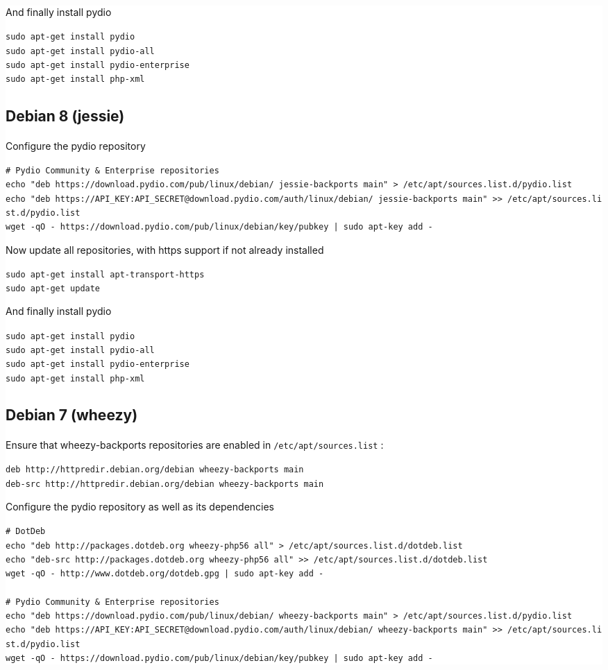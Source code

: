 And finally install pydio

    sudo apt-get install pydio
    sudo apt-get install pydio-all
    sudo apt-get install pydio-enterprise
    sudo apt-get install php-xml

## Debian 8 (jessie)

Configure the pydio repository

    # Pydio Community & Enterprise repositories
    echo "deb https://download.pydio.com/pub/linux/debian/ jessie-backports main" > /etc/apt/sources.list.d/pydio.list
    echo "deb https://API_KEY:API_SECRET@download.pydio.com/auth/linux/debian/ jessie-backports main" >> /etc/apt/sources.list.d/pydio.list
    wget -qO - https://download.pydio.com/pub/linux/debian/key/pubkey | sudo apt-key add -

Now update all repositories, with https support if not already installed

    sudo apt-get install apt-transport-https
    sudo apt-get update

And finally install pydio

    sudo apt-get install pydio
    sudo apt-get install pydio-all
    sudo apt-get install pydio-enterprise
    sudo apt-get install php-xml

## Debian 7 (wheezy)

Ensure that wheezy-backports repositories are enabled in `/etc/apt/sources.list` :

    deb http://httpredir.debian.org/debian wheezy-backports main
    deb-src http://httpredir.debian.org/debian wheezy-backports main

Configure the pydio repository as well as its dependencies

    # DotDeb
    echo "deb http://packages.dotdeb.org wheezy-php56 all" > /etc/apt/sources.list.d/dotdeb.list
    echo "deb-src http://packages.dotdeb.org wheezy-php56 all" >> /etc/apt/sources.list.d/dotdeb.list
    wget -qO - http://www.dotdeb.org/dotdeb.gpg | sudo apt-key add -

    # Pydio Community & Enterprise repositories
    echo "deb https://download.pydio.com/pub/linux/debian/ wheezy-backports main" > /etc/apt/sources.list.d/pydio.list
    echo "deb https://API_KEY:API_SECRET@download.pydio.com/auth/linux/debian/ wheezy-backports main" >> /etc/apt/sources.list.d/pydio.list
    wget -qO - https://download.pydio.com/pub/linux/debian/key/pubkey | sudo apt-key add -
